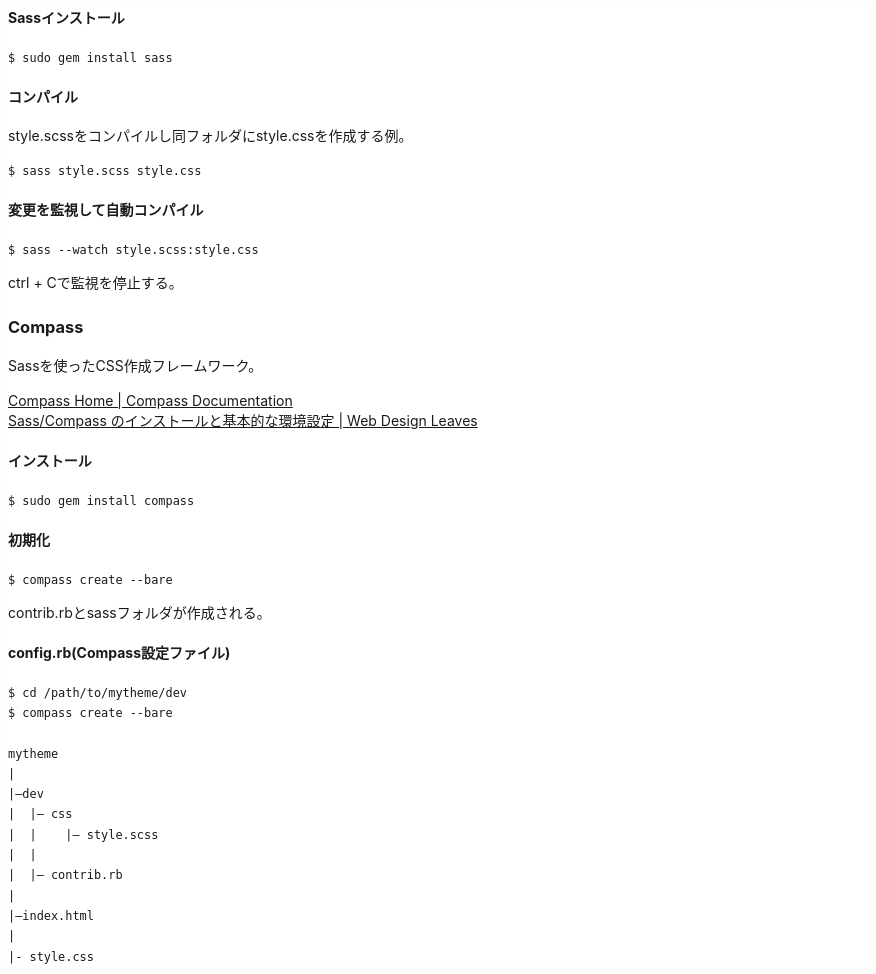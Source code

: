 #### Sassインストール

    $ sudo gem install sass

#### コンパイル

style.scssをコンパイルし同フォルダにstyle.cssを作成する例。

    $ sass style.scss style.css

#### 変更を監視して自動コンパイル

    $ sass --watch style.scss:style.css

ctrl + Cで監視を停止する。

### Compass

Sassを使ったCSS作成フレームワーク。

[Compass Home | Compass Documentation](http://compass-style.org/)  
[Sass/Compass のインストールと基本的な環境設定 | Web Design Leaves](http://www.webdesignleaves.com/wp/htmlcss/652/)

#### インストール

    $ sudo gem install compass
 
#### 初期化

    $ compass create --bare
    
contrib.rbとsassフォルダが作成される。

#### config.rb(Compass設定ファイル)

    $ cd /path/to/mytheme/dev
    $ compass create --bare

	mytheme
    |
    |—dev
    |  |— css
    |  |    |— style.scss
    |  |
    |  |— contrib.rb
    |
    |—index.html
    |
    |- style.css
